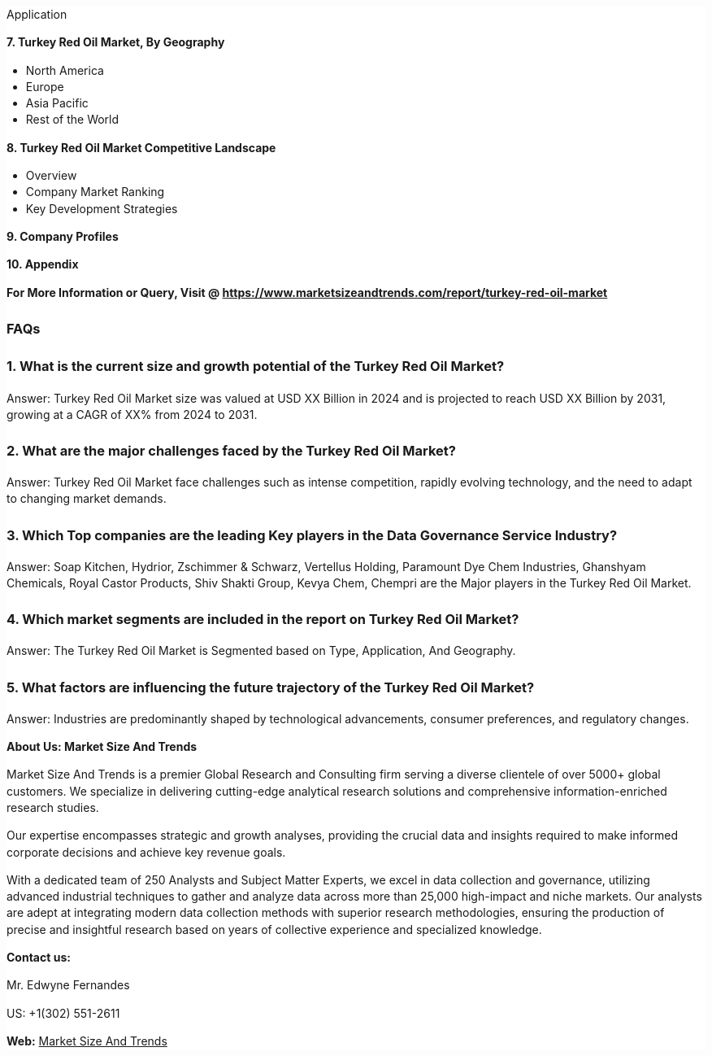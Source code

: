 Application</span></strong></p></div><div class="" data-test-id=""><p><strong><span class="">7. Turkey Red Oil Market, By Geography</span></strong></p></div><div class="" data-test-id=""><ul><li><span class="">North America</span></li><li><span class="">Europe</span></li><li><span class="">Asia Pacific</span></li><li><span class="">Rest of the World</span></li></ul></div><div class="" data-test-id=""><p><strong><span class="">8. Turkey Red Oil Market Competitive Landscape</span></strong></p></div><div class="" data-test-id=""><ul><li><span class="">Overview</span></li><li><span class="">Company Market Ranking</span></li><li><span class="">Key Development Strategies</span></li></ul></div><div class="" data-test-id=""><p><strong><span class="">9. Company Profiles</span></strong></p></div><div class="" data-test-id=""><p><strong><span class="">10. Appendix</span></strong></p></div><div class="" data-test-id=""><p><strong><span class="">For More Information or Query, Visit @ <a href="https://www.marketsizeandtrends.com/report/turkey-red-oil-market" target="_blank">https://www.marketsizeandtrends.com/report/turkey-red-oil-market</a></span></strong></p></div><div class="" data-test-id=""><div class="article-main__content" data-test-id="publishing-text-block"><h3><strong><span class="">FAQs</span></strong></h3></div><div class="article-main__content" data-test-id="publishing-text-block"><h3><span class="">1. What is the current size and growth potential of the Turkey Red Oil Market?</span></h3></div><div class="article-main__content" data-test-id="publishing-text-block"><p><span class="font-[700]">Answer</span><span class="">: Turkey Red Oil Market size was valued at USD XX Billion in 2024 and is projected to reach USD XX Billion by 2031, growing at a CAGR of XX% from 2024 to 2031.</span></p></div><div class="article-main__content" data-test-id="publishing-text-block"><h3><span class="">2. What are the major challenges faced by the Turkey Red Oil Market?</span></h3></div><div class="article-main__content" data-test-id="publishing-text-block"><p><span class="font-[700]">Answer</span><span class="">: Turkey Red Oil Market face challenges such as intense competition, rapidly evolving technology, and the need to adapt to changing market demands.</span></p></div><div class="article-main__content" data-test-id="publishing-text-block"><h3><span class="">3. Which Top companies are the leading Key players in the Data Governance Service Industry?</span></h3></div><div class="article-main__content" data-test-id="publishing-text-block"><p><span class="font-[700]">Answer</span><span class="">: Soap Kitchen, Hydrior, Zschimmer & Schwarz, Vertellus Holding, Paramount Dye Chem Industries, Ghanshyam Chemicals, Royal Castor Products, Shiv Shakti Group, Kevya Chem, Chempri are the Major players in the Turkey Red Oil Market.</span></p></div><div class="article-main__content" data-test-id="publishing-text-block"><h3><span class="">4. Which market segments are included in the report on Turkey Red Oil Market?</span></h3></div><div class="article-main__content" data-test-id="publishing-text-block"><p><span class="font-[700]">Answer</span><span class="">: The Turkey Red Oil Market is Segmented based on Type, Application, And Geography.</span></p></div><div class="article-main__content" data-test-id="publishing-text-block"><h3><span class="">5. What factors are influencing the future trajectory of the Turkey Red Oil Market?</span></h3></div><div class="article-main__content" data-test-id="publishing-text-block"><p><span class="font-[700]">Answer:</span><span class="">&nbsp;Industries are predominantly shaped by technological advancements, consumer preferences, and regulatory changes.</span></p></div><p><strong><span class="">About Us: Market Size And Trends</span></strong></p></div><div class="" data-test-id=""><p><span class="">Market Size And Trends is a premier Global Research and Consulting firm serving a diverse clientele of over 5000+ global customers. We specialize in delivering cutting-edge analytical research solutions and comprehensive information-enriched research studies.</span></p></div><div class="" data-test-id=""><p><span class="">Our expertise encompasses strategic and growth analyses, providing the crucial data and insights required to make informed corporate decisions and achieve key revenue goals.</span></p></div><div class="" data-test-id=""><p><span class="">With a dedicated team of 250 Analysts and Subject Matter Experts, we excel in data collection and governance, utilizing advanced industrial techniques to gather and analyze data across more than 25,000 high-impact and niche markets. Our analysts are adept at integrating modern data collection methods with superior research methodologies, ensuring the production of precise and insightful research based on years of collective experience and specialized knowledge.</span></p></div><div class="" data-test-id=""><p><strong><span class="">Contact us:</span></strong></p></div><div class="" data-test-id=""><p><span class="">Mr. Edwyne Fernandes</span></p></div><div class="" data-test-id=""><p><span class="">US: +1(302) 551-2611<br /></span></p><p><span class=""><strong>Web:</strong> <a href="https://www.marketsizeandtrends.com/" target="_blank">Market Size And Trends</a></span></p></div>
